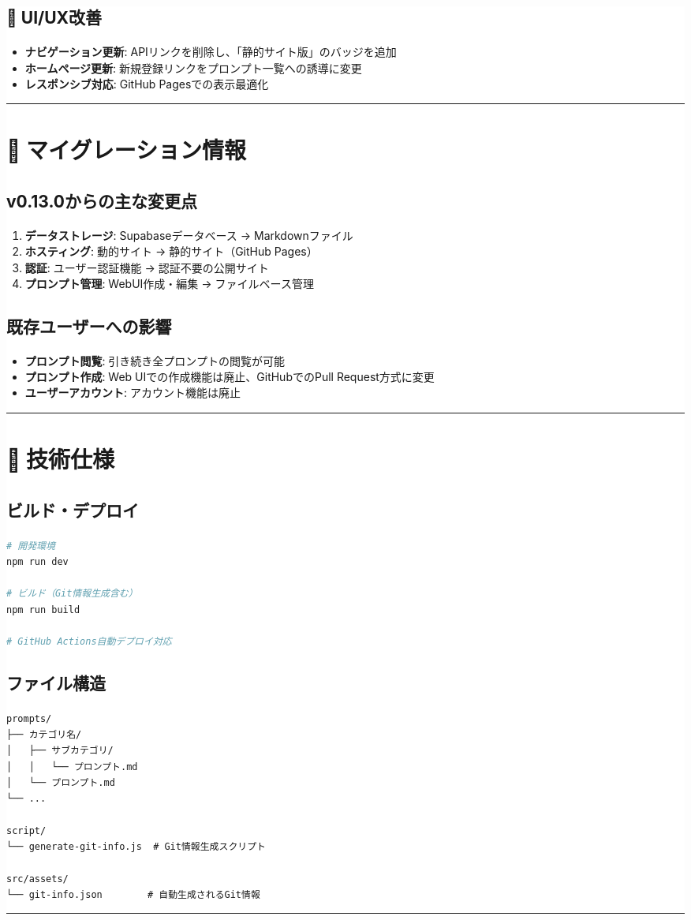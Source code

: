 ## 🎨 UI/UX改善
- **ナビゲーション更新**: APIリンクを削除し、「静的サイト版」のバッジを追加
- **ホームページ更新**: 新規登録リンクをプロンプト一覧への誘導に変更
- **レスポンシブ対応**: GitHub Pagesでの表示最適化

---

# 🔄 マイグレーション情報

## v0.13.0からの主な変更点
1. **データストレージ**: Supabaseデータベース → Markdownファイル
2. **ホスティング**: 動的サイト → 静的サイト（GitHub Pages）
3. **認証**: ユーザー認証機能 → 認証不要の公開サイト
4. **プロンプト管理**: WebUI作成・編集 → ファイルベース管理

## 既存ユーザーへの影響
- **プロンプト閲覧**: 引き続き全プロンプトの閲覧が可能
- **プロンプト作成**: Web UIでの作成機能は廃止、GitHubでのPull Request方式に変更
- **ユーザーアカウント**: アカウント機能は廃止

---

# 🚀 技術仕様

## ビルド・デプロイ
```bash
# 開発環境
npm run dev

# ビルド（Git情報生成含む）
npm run build

# GitHub Actions自動デプロイ対応
```

## ファイル構造
```
prompts/
├── カテゴリ名/
│   ├── サブカテゴリ/
│   │   └── プロンプト.md
│   └── プロンプト.md
└── ...

script/
└── generate-git-info.js  # Git情報生成スクリプト

src/assets/
└── git-info.json        # 自動生成されるGit情報
```

---